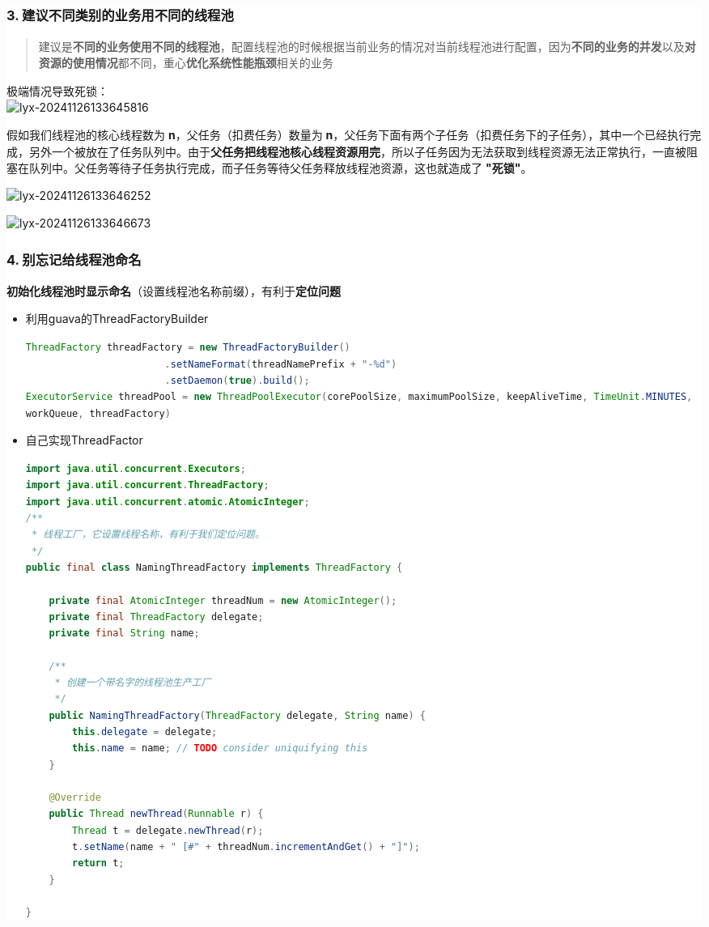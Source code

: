 
### 3. 建议不同类别的业务用不同的线程池

> 建议是**不同的业务使用不同的线程池**，配置线程池的时候根据当前业务的情况对当前线程池进行配置，因为**不同的业务的并发**以及**对资源的使用情况**都不同，重心**优化系统性能瓶颈**相关的业务

极端情况导致死锁：  
![lyx-20241126133645816](attachments/img/lyx-20241126133645816.png)

假如我们线程池的核心线程数为 **n**，父任务（扣费任务）数量为 **n**，父任务下面有两个子任务（扣费任务下的子任务），其中一个已经执行完成，另外一个被放在了任务队列中。由于**父任务把线程池核心线程资源用完**，所以子任务因为无法获取到线程资源无法正常执行，一直被阻塞在队列中。父任务等待子任务执行完成，而子任务等待父任务释放线程池资源，这也就造成了 **"死锁"**。

![lyx-20241126133646252](attachments/img/lyx-20241126133646252.png)

![lyx-20241126133646673](attachments/img/lyx-20241126133646673.png)

### 4. 别忘记给线程池命名

**初始化线程池时显示命名**（设置线程池名称前缀），有利于**定位问题**

- 利用guava的ThreadFactoryBuilder

  ```java
  ThreadFactory threadFactory = new ThreadFactoryBuilder()
                          .setNameFormat(threadNamePrefix + "-%d")
                          .setDaemon(true).build();
  ExecutorService threadPool = new ThreadPoolExecutor(corePoolSize, maximumPoolSize, keepAliveTime, TimeUnit.MINUTES, workQueue, threadFactory)
  ```

- 自己实现ThreadFactor

  ```java
  import java.util.concurrent.Executors;
  import java.util.concurrent.ThreadFactory;
  import java.util.concurrent.atomic.AtomicInteger;
  /**
   * 线程工厂，它设置线程名称，有利于我们定位问题。
   */
  public final class NamingThreadFactory implements ThreadFactory {
  
      private final AtomicInteger threadNum = new AtomicInteger();
      private final ThreadFactory delegate;
      private final String name;
  
      /**
       * 创建一个带名字的线程池生产工厂
       */
      public NamingThreadFactory(ThreadFactory delegate, String name) {
          this.delegate = delegate;
          this.name = name; // TODO consider uniquifying this
      }
  
      @Override
      public Thread newThread(Runnable r) {
          Thread t = delegate.newThread(r);
          t.setName(name + " [#" + threadNum.incrementAndGet() + "]");
          return t;
      }
  
  } 
  ```
